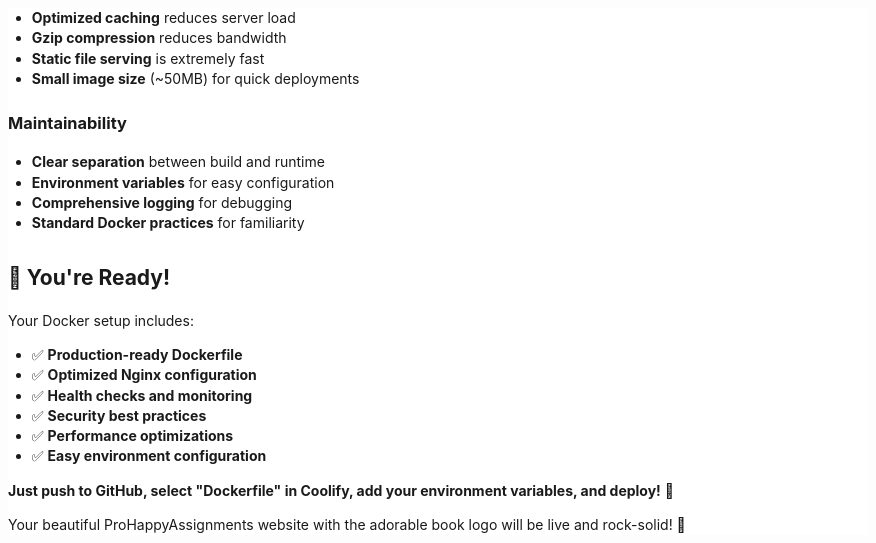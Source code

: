 - **Optimized caching** reduces server load
- **Gzip compression** reduces bandwidth
- **Static file serving** is extremely fast
- **Small image size** (~50MB) for quick deployments

### Maintainability

- **Clear separation** between build and runtime
- **Environment variables** for easy configuration
- **Comprehensive logging** for debugging
- **Standard Docker practices** for familiarity

## 🎉 You're Ready!

Your Docker setup includes:

- ✅ **Production-ready Dockerfile**
- ✅ **Optimized Nginx configuration**
- ✅ **Health checks and monitoring**
- ✅ **Security best practices**
- ✅ **Performance optimizations**
- ✅ **Easy environment configuration**

**Just push to GitHub, select "Dockerfile" in Coolify, add your environment variables, and deploy!** 🚀

Your beautiful ProHappyAssignments website with the adorable book logo will be live and rock-solid! 💪